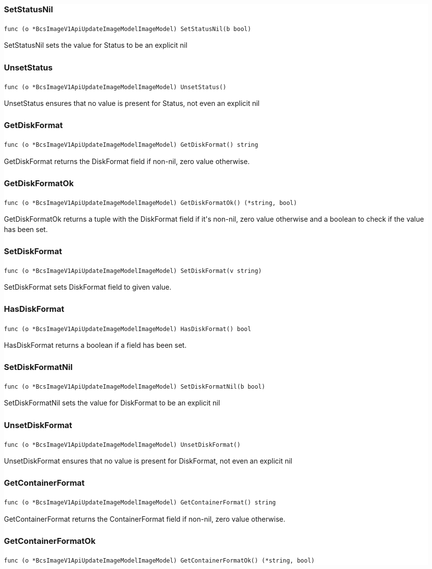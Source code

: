 ### SetStatusNil

`func (o *BcsImageV1ApiUpdateImageModelImageModel) SetStatusNil(b bool)`

 SetStatusNil sets the value for Status to be an explicit nil

### UnsetStatus
`func (o *BcsImageV1ApiUpdateImageModelImageModel) UnsetStatus()`

UnsetStatus ensures that no value is present for Status, not even an explicit nil
### GetDiskFormat

`func (o *BcsImageV1ApiUpdateImageModelImageModel) GetDiskFormat() string`

GetDiskFormat returns the DiskFormat field if non-nil, zero value otherwise.

### GetDiskFormatOk

`func (o *BcsImageV1ApiUpdateImageModelImageModel) GetDiskFormatOk() (*string, bool)`

GetDiskFormatOk returns a tuple with the DiskFormat field if it's non-nil, zero value otherwise
and a boolean to check if the value has been set.

### SetDiskFormat

`func (o *BcsImageV1ApiUpdateImageModelImageModel) SetDiskFormat(v string)`

SetDiskFormat sets DiskFormat field to given value.

### HasDiskFormat

`func (o *BcsImageV1ApiUpdateImageModelImageModel) HasDiskFormat() bool`

HasDiskFormat returns a boolean if a field has been set.

### SetDiskFormatNil

`func (o *BcsImageV1ApiUpdateImageModelImageModel) SetDiskFormatNil(b bool)`

 SetDiskFormatNil sets the value for DiskFormat to be an explicit nil

### UnsetDiskFormat
`func (o *BcsImageV1ApiUpdateImageModelImageModel) UnsetDiskFormat()`

UnsetDiskFormat ensures that no value is present for DiskFormat, not even an explicit nil
### GetContainerFormat

`func (o *BcsImageV1ApiUpdateImageModelImageModel) GetContainerFormat() string`

GetContainerFormat returns the ContainerFormat field if non-nil, zero value otherwise.

### GetContainerFormatOk

`func (o *BcsImageV1ApiUpdateImageModelImageModel) GetContainerFormatOk() (*string, bool)`
